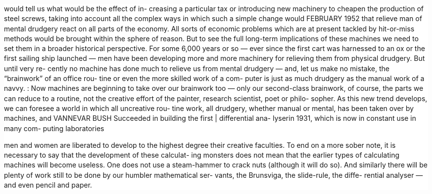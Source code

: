 would tell us what would be the effect of in- 
creasing a particular tax or introducing new 
machinery to cheapen the production of steel 
screws, taking into account all the complex 
ways in which such a simple change would 
FEBRUARY 1952 
that relieve man of mental drudgery 
react on all parts of the economy. All sorts 
of economic problems which are at present 
tackled by hit-or-miss methods would be 
brought within the sphere of reason. 
But to see the full long-term implications 
of these machines we need to set them in a 
broader historical perspective. For some 
6,000 years or so — ever since the first cart 
was harnessed to an ox or the first sailing 
ship launched — men have been developing 
more and more machinery for relieving them 
from physical drudgery. But until very re- 
cently no machine has done much to relieve 
us from mental drudgery — and, let us make 
no mistake, the “brainwork” of an office rou- 
tine or even the more skilled work of a com- 
puter is just as much drudgery as the manual 
work of a navvy. : 
Now machines are beginning to take over 
our brainwork too — only our second-class 
brainwork, of course, the parts we can reduce 
to a routine, not the creative effort of the 
painter, research scientist, poet or philo- 
sopher. As this new trend develops, we can 
foresee a world in which all uncreative rou- 
tine work, all drudgery, whether manual or 
mental, has been taken over by machines, and 
VANNEVAR 
BUSH 
Succeeded in 
building the first | 
differential ana- 
lyserin 1931, which 
is now in constant 
use in many com- 
puting laboratories 
  
    
men and women are liberated to develop to 
the highest degree their creative faculties. 
To end on a more sober note, it is necessary 
to say that the development of these calculat- 
ing monsters does not mean that the earlier 
types of calculating machines will become 
useless. One does not use a steam-hammer 
to crack nuts (although it will do so). And 
similarly there will be plenty of work still to 
be done by our humbler mathematical ser- 
vants, the Brunsviga, the slide-rule, the diffe- 
rential analyser — and even pencil and paper. 
 
